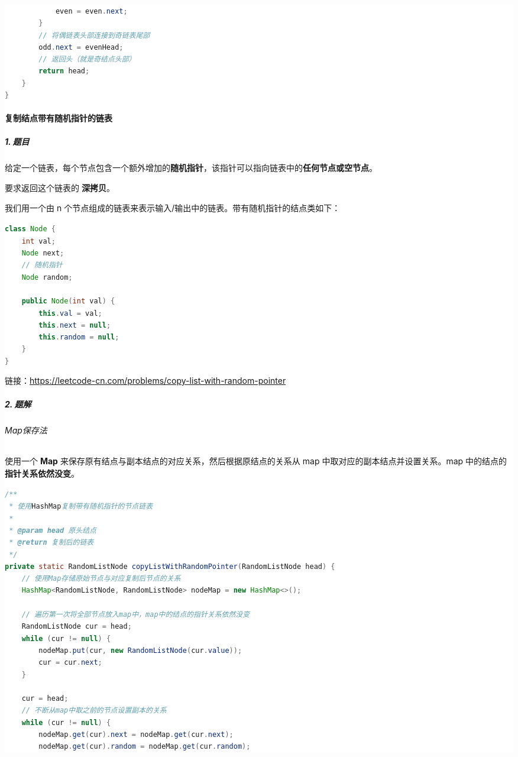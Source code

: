 ```java
            even = even.next;
        }
        // 将偶链表头部连接到奇链表尾部
        odd.next = evenHead;
        // 返回头（就是奇结点头部）
        return head;
    }
}
```



#### 复制结点带有随机指针的链表

##### 1. 题目

给定一个链表，每个节点包含一个额外增加的**随机指针**，该指针可以指向链表中的**任何节点或空节点**。

要求返回这个链表的 **深拷贝**。 

我们用一个由 n 个节点组成的链表来表示输入/输出中的链表。带有随机指针的结点类如下：

```java
class Node {
    int val;
    Node next;
    // 随机指针
    Node random;

    public Node(int val) {
        this.val = val;
        this.next = null;
        this.random = null;
    }
}
```

链接：https://leetcode-cn.com/problems/copy-list-with-random-pointer

##### 2. 题解

###### Map保存法

使用一个 **Map** 来保存原有结点与副本结点的对应关系，然后根据原结点的关系从 map 中取对应的副本结点并设置关系。map 中的结点的**指针关系依然没变**。

```java
/**
 * 使用HashMap复制带有随机指针的节点链表
 *
 * @param head 原头结点
 * @return 复制后的链表
 */
private static RandomListNode copyListWithRandomPointer(RandomListNode head) {
    // 使用Map存储原始节点与对应复制后节点的关系
    HashMap<RandomListNode, RandomListNode> nodeMap = new HashMap<>();

    // 遍历第一次将全部节点放入map中，map中的结点的指针关系依然没变
    RandomListNode cur = head;
    while (cur != null) {
        nodeMap.put(cur, new RandomListNode(cur.value));
        cur = cur.next;
    }
    
    cur = head;
    // 不断从map中取之前的节点设置副本的关系
    while (cur != null) {
        nodeMap.get(cur).next = nodeMap.get(cur.next);
        nodeMap.get(cur).random = nodeMap.get(cur.random);
```
